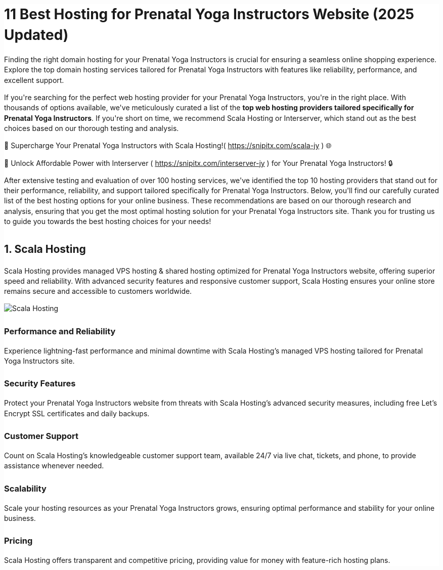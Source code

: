 # 11 Best Hosting for Prenatal Yoga Instructors Website (2025 Updated)

Finding the right domain hosting for your Prenatal Yoga Instructors is crucial for ensuring a seamless online shopping experience. Explore the top domain hosting services tailored for Prenatal Yoga Instructors with features like reliability, performance, and excellent support.

If you're searching for the perfect web hosting provider for your Prenatal Yoga Instructors, you're in the right place. With thousands of options available, we've meticulously curated a list of the **top web hosting providers tailored specifically for Prenatal Yoga Instructors**. If you're short on time, we recommend Scala Hosting or Interserver, which stand out as the best choices based on our thorough testing and analysis.

🚀 Supercharge Your Prenatal Yoga Instructors with Scala Hosting!( https://snipitx.com/scala-jy ) 🌐 

💸 Unlock Affordable Power with Interserver ( https://snipitx.com/interserver-jy ) for Your Prenatal Yoga Instructors! 🔒

After extensive testing and evaluation of over 100 hosting services, we've identified the top 10 hosting providers that stand out for their performance, reliability, and support tailored specifically for Prenatal Yoga Instructors. Below, you'll find our carefully curated list of the best hosting options for your online business. These recommendations are based on our thorough research and analysis, ensuring that you get the most optimal hosting solution for your Prenatal Yoga Instructors site. Thank you for trusting us to guide you towards the best hosting choices for your needs!

## 1. Scala Hosting

Scala Hosting provides managed VPS hosting & shared hosting optimized for Prenatal Yoga Instructors website, offering superior speed and reliability. With advanced security features and responsive customer support, Scala Hosting ensures your online store remains secure and accessible to customers worldwide.

![Scala Hosting](https://i.imgur.com/uJ5JIK3.png "Scala Web Hosting")

### Performance and Reliability
Experience lightning-fast performance and minimal downtime with Scala Hosting’s managed VPS hosting tailored for Prenatal Yoga Instructors site.

### Security Features
Protect your Prenatal Yoga Instructors website from threats with Scala Hosting’s advanced security measures, including free Let’s Encrypt SSL certificates and daily backups.

### Customer Support
Count on Scala Hosting’s knowledgeable customer support team, available 24/7 via live chat, tickets, and phone, to provide assistance whenever needed.

### Scalability
Scale your hosting resources as your Prenatal Yoga Instructors grows, ensuring optimal performance and stability for your online business.

### Pricing
Scala Hosting offers transparent and competitive pricing, providing value for money with feature-rich hosting plans.
